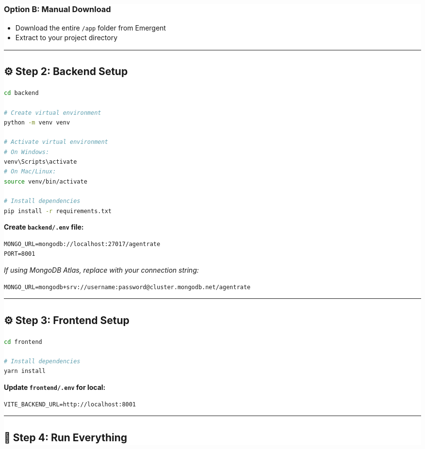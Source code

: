 ### **Option B: Manual Download**
- Download the entire `/app` folder from Emergent
- Extract to your project directory

---

## ⚙️ Step 2: Backend Setup

```bash
cd backend

# Create virtual environment
python -m venv venv

# Activate virtual environment
# On Windows:
venv\Scripts\activate
# On Mac/Linux:
source venv/bin/activate

# Install dependencies
pip install -r requirements.txt
```

**Create `backend/.env` file:**
```env
MONGO_URL=mongodb://localhost:27017/agentrate
PORT=8001
```

*If using MongoDB Atlas, replace with your connection string:*
```env
MONGO_URL=mongodb+srv://username:password@cluster.mongodb.net/agentrate
```

---

## ⚙️ Step 3: Frontend Setup

```bash
cd frontend

# Install dependencies
yarn install
```

**Update `frontend/.env` for local:**
```env
VITE_BACKEND_URL=http://localhost:8001
```

---

## 🚀 Step 4: Run Everything
